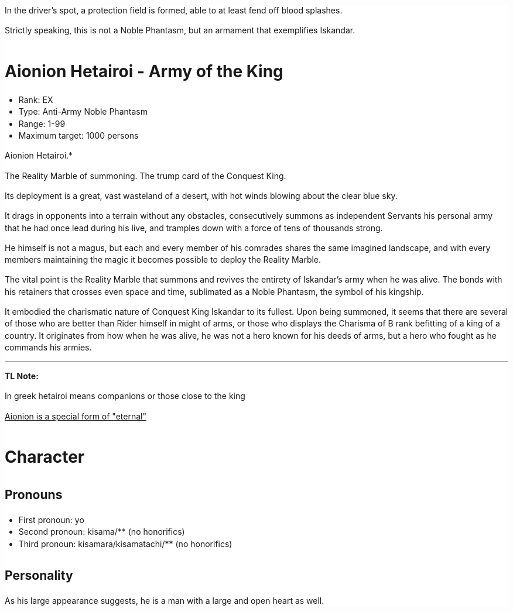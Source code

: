 In the driver’s spot, a protection field is formed, able to at least fend off blood splashes.

Strictly speaking, this is not a Noble Phantasm, but an armament that exemplifies Iskandar.

# Aionion Hetairoi - Army of the King

- Rank: EX
- Type: Anti-Army Noble Phantasm
- Range: 1-99
- Maximum target: 1000 persons

Aionion Hetairoi.*

The Reality Marble of summoning. The trump card of the Conquest King.

Its deployment is a great, vast wasteland of a desert, with hot winds blowing about the clear blue sky.

It drags in opponents into a terrain without any obstacles, consecutively summons as independent Servants his personal army that he had once lead during his live, and tramples down with a force of tens of thousands strong.

He himself is not a magus, but each and every member of his comrades shares the same imagined landscape, and with every members maintaining the magic it becomes possible to deploy the Reality Marble.

The vital point is the Reality Marble that summons and revives the entirety of Iskandar’s army when he was alive. The bonds with his retainers that crosses even space and time, sublimated as a Noble Phantasm, the symbol of his kingship.

It embodied the charismatic nature of Conquest King Iskandar to its fullest. Upon being summoned, it seems that there are several of those who are better than Rider himself in might of arms, or those who displays the Charisma of B rank befitting of a king of a country. It originates from how when he was alive, he was not a hero known for his deeds of arms, but a hero who fought as he commands his armies.

---

**TL Note:**

In greek hetairoi means companions or those close to the king

[Aionion is a special form of "eternal"](https://carm.org/universalism/a-look-at-the-word-aionion/)

# Character

## Pronouns

- First pronoun: yo
- Second pronoun: kisama/** (no honorifics)
- Third pronoun: kisamara/kisamatachi/\*\* (no honorifics)

## Personality

As his large appearance suggests, he is a man with a large and open heart as well.

